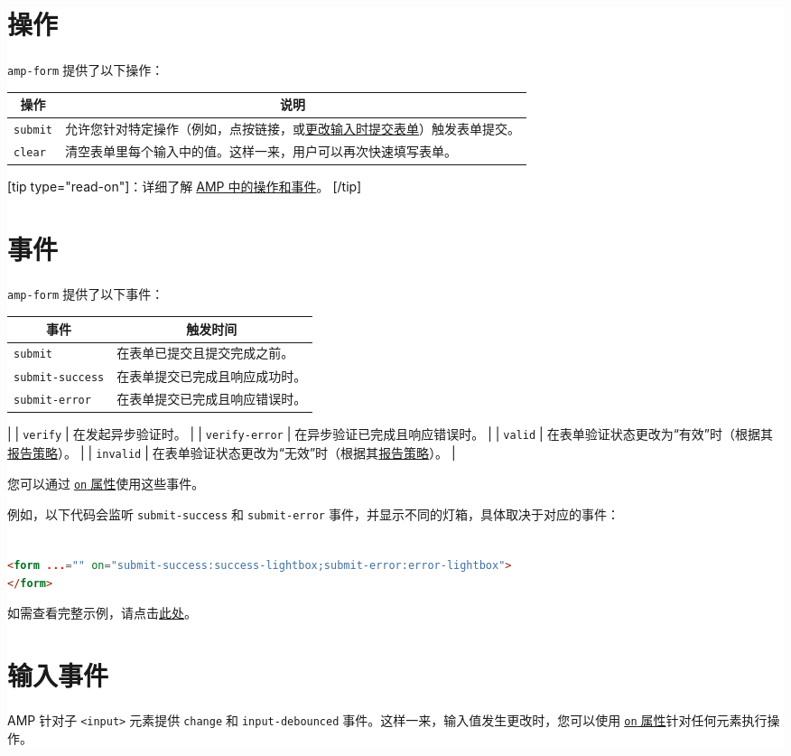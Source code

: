 # 操作 <a name="actions"></a>

`amp-form` 提供了以下操作：

| 操作 | 说明 |
|--------|-------------|
| `submit` | 允许您针对特定操作（例如，点按链接，或[更改输入时提交表单](#input-events)）触发表单提交。 |
| `clear` | 清空表单里每个输入中的值。这样一来，用户可以再次快速填写表单。 |

[tip type="read-on"]：详细了解 [AMP 中的操作和事件](../../../documentation/guides-and-tutorials/learn/amp-actions-and-events.md)。
[/tip]

# 事件 <a name="events"></a>

`amp-form` 提供了以下事件：

| 事件 | 触发时间 |
|-------|-------------|
| `submit` | 在表单已提交且提交完成之前。 |
| `submit-success` | 在表单提交已完成且响应成功时。 |
| `submit-error` | 在表单提交已完成且响应错误时。
 |
| `verify` | 在发起异步验证时。 |
| `verify-error` | 在异步验证已完成且响应错误时。 |
| `valid` | 在表单验证状态更改为“有效”时（根据其[报告策略](#reporting-strategies)）。 |
| `invalid` | 在表单验证状态更改为“无效”时（根据其[报告策略](#reporting-strategies)）。 |

您可以通过 [`on` 属性](../../../documentation/guides-and-tutorials/learn/spec/amphtml.md#on)使用这些事件。

例如，以下代码会监听 `submit-success` 和 `submit-error` 事件，并显示不同的灯箱，具体取决于对应的事件：

```html

<form ...="" on="submit-success:success-lightbox;submit-error:error-lightbox">
</form>

```

如需查看完整示例，请点击[此处](https://github.com/ampproject/amphtml/blob/main/examples/forms.amp.html)。

# 输入事件 <a name="input-events"></a>

AMP 针对子 `<input>` 元素提供 `change` 和 `input-debounced` 事件。这样一来，输入值发生更改时，您可以使用 [`on` 属性](../../../documentation/guides-and-tutorials/learn/spec/amphtml.md#on)针对任何元素执行操作。
